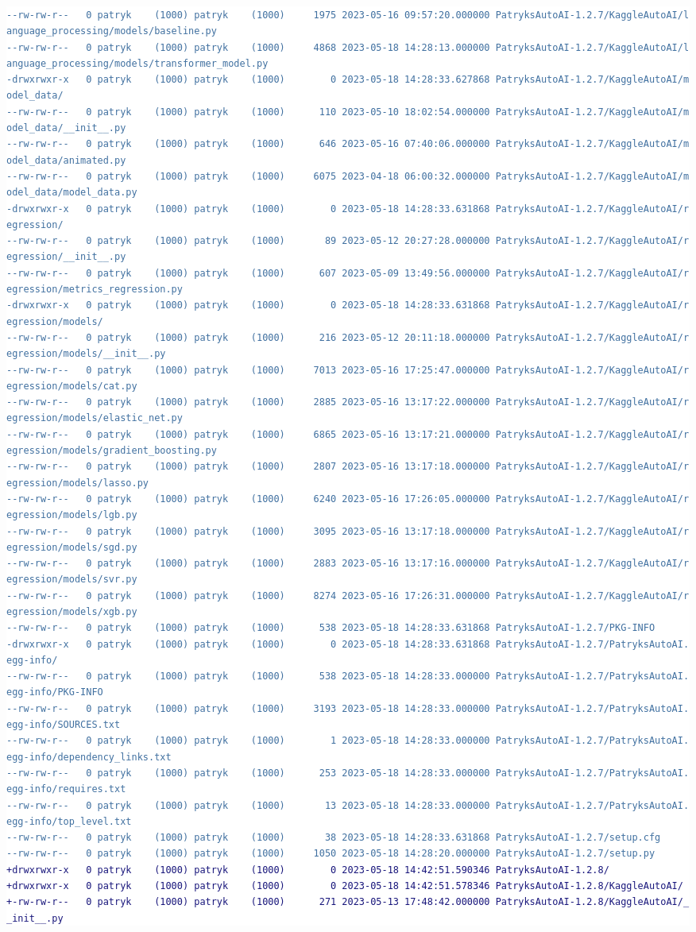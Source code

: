 ```diff
--rw-rw-r--   0 patryk    (1000) patryk    (1000)     1975 2023-05-16 09:57:20.000000 PatryksAutoAI-1.2.7/KaggleAutoAI/language_processing/models/baseline.py
--rw-rw-r--   0 patryk    (1000) patryk    (1000)     4868 2023-05-18 14:28:13.000000 PatryksAutoAI-1.2.7/KaggleAutoAI/language_processing/models/transformer_model.py
-drwxrwxr-x   0 patryk    (1000) patryk    (1000)        0 2023-05-18 14:28:33.627868 PatryksAutoAI-1.2.7/KaggleAutoAI/model_data/
--rw-rw-r--   0 patryk    (1000) patryk    (1000)      110 2023-05-10 18:02:54.000000 PatryksAutoAI-1.2.7/KaggleAutoAI/model_data/__init__.py
--rw-rw-r--   0 patryk    (1000) patryk    (1000)      646 2023-05-16 07:40:06.000000 PatryksAutoAI-1.2.7/KaggleAutoAI/model_data/animated.py
--rw-rw-r--   0 patryk    (1000) patryk    (1000)     6075 2023-04-18 06:00:32.000000 PatryksAutoAI-1.2.7/KaggleAutoAI/model_data/model_data.py
-drwxrwxr-x   0 patryk    (1000) patryk    (1000)        0 2023-05-18 14:28:33.631868 PatryksAutoAI-1.2.7/KaggleAutoAI/regression/
--rw-rw-r--   0 patryk    (1000) patryk    (1000)       89 2023-05-12 20:27:28.000000 PatryksAutoAI-1.2.7/KaggleAutoAI/regression/__init__.py
--rw-rw-r--   0 patryk    (1000) patryk    (1000)      607 2023-05-09 13:49:56.000000 PatryksAutoAI-1.2.7/KaggleAutoAI/regression/metrics_regression.py
-drwxrwxr-x   0 patryk    (1000) patryk    (1000)        0 2023-05-18 14:28:33.631868 PatryksAutoAI-1.2.7/KaggleAutoAI/regression/models/
--rw-rw-r--   0 patryk    (1000) patryk    (1000)      216 2023-05-12 20:11:18.000000 PatryksAutoAI-1.2.7/KaggleAutoAI/regression/models/__init__.py
--rw-rw-r--   0 patryk    (1000) patryk    (1000)     7013 2023-05-16 17:25:47.000000 PatryksAutoAI-1.2.7/KaggleAutoAI/regression/models/cat.py
--rw-rw-r--   0 patryk    (1000) patryk    (1000)     2885 2023-05-16 13:17:22.000000 PatryksAutoAI-1.2.7/KaggleAutoAI/regression/models/elastic_net.py
--rw-rw-r--   0 patryk    (1000) patryk    (1000)     6865 2023-05-16 13:17:21.000000 PatryksAutoAI-1.2.7/KaggleAutoAI/regression/models/gradient_boosting.py
--rw-rw-r--   0 patryk    (1000) patryk    (1000)     2807 2023-05-16 13:17:18.000000 PatryksAutoAI-1.2.7/KaggleAutoAI/regression/models/lasso.py
--rw-rw-r--   0 patryk    (1000) patryk    (1000)     6240 2023-05-16 17:26:05.000000 PatryksAutoAI-1.2.7/KaggleAutoAI/regression/models/lgb.py
--rw-rw-r--   0 patryk    (1000) patryk    (1000)     3095 2023-05-16 13:17:18.000000 PatryksAutoAI-1.2.7/KaggleAutoAI/regression/models/sgd.py
--rw-rw-r--   0 patryk    (1000) patryk    (1000)     2883 2023-05-16 13:17:16.000000 PatryksAutoAI-1.2.7/KaggleAutoAI/regression/models/svr.py
--rw-rw-r--   0 patryk    (1000) patryk    (1000)     8274 2023-05-16 17:26:31.000000 PatryksAutoAI-1.2.7/KaggleAutoAI/regression/models/xgb.py
--rw-rw-r--   0 patryk    (1000) patryk    (1000)      538 2023-05-18 14:28:33.631868 PatryksAutoAI-1.2.7/PKG-INFO
-drwxrwxr-x   0 patryk    (1000) patryk    (1000)        0 2023-05-18 14:28:33.631868 PatryksAutoAI-1.2.7/PatryksAutoAI.egg-info/
--rw-rw-r--   0 patryk    (1000) patryk    (1000)      538 2023-05-18 14:28:33.000000 PatryksAutoAI-1.2.7/PatryksAutoAI.egg-info/PKG-INFO
--rw-rw-r--   0 patryk    (1000) patryk    (1000)     3193 2023-05-18 14:28:33.000000 PatryksAutoAI-1.2.7/PatryksAutoAI.egg-info/SOURCES.txt
--rw-rw-r--   0 patryk    (1000) patryk    (1000)        1 2023-05-18 14:28:33.000000 PatryksAutoAI-1.2.7/PatryksAutoAI.egg-info/dependency_links.txt
--rw-rw-r--   0 patryk    (1000) patryk    (1000)      253 2023-05-18 14:28:33.000000 PatryksAutoAI-1.2.7/PatryksAutoAI.egg-info/requires.txt
--rw-rw-r--   0 patryk    (1000) patryk    (1000)       13 2023-05-18 14:28:33.000000 PatryksAutoAI-1.2.7/PatryksAutoAI.egg-info/top_level.txt
--rw-rw-r--   0 patryk    (1000) patryk    (1000)       38 2023-05-18 14:28:33.631868 PatryksAutoAI-1.2.7/setup.cfg
--rw-rw-r--   0 patryk    (1000) patryk    (1000)     1050 2023-05-18 14:28:20.000000 PatryksAutoAI-1.2.7/setup.py
+drwxrwxr-x   0 patryk    (1000) patryk    (1000)        0 2023-05-18 14:42:51.590346 PatryksAutoAI-1.2.8/
+drwxrwxr-x   0 patryk    (1000) patryk    (1000)        0 2023-05-18 14:42:51.578346 PatryksAutoAI-1.2.8/KaggleAutoAI/
+-rw-rw-r--   0 patryk    (1000) patryk    (1000)      271 2023-05-13 17:48:42.000000 PatryksAutoAI-1.2.8/KaggleAutoAI/__init__.py
```